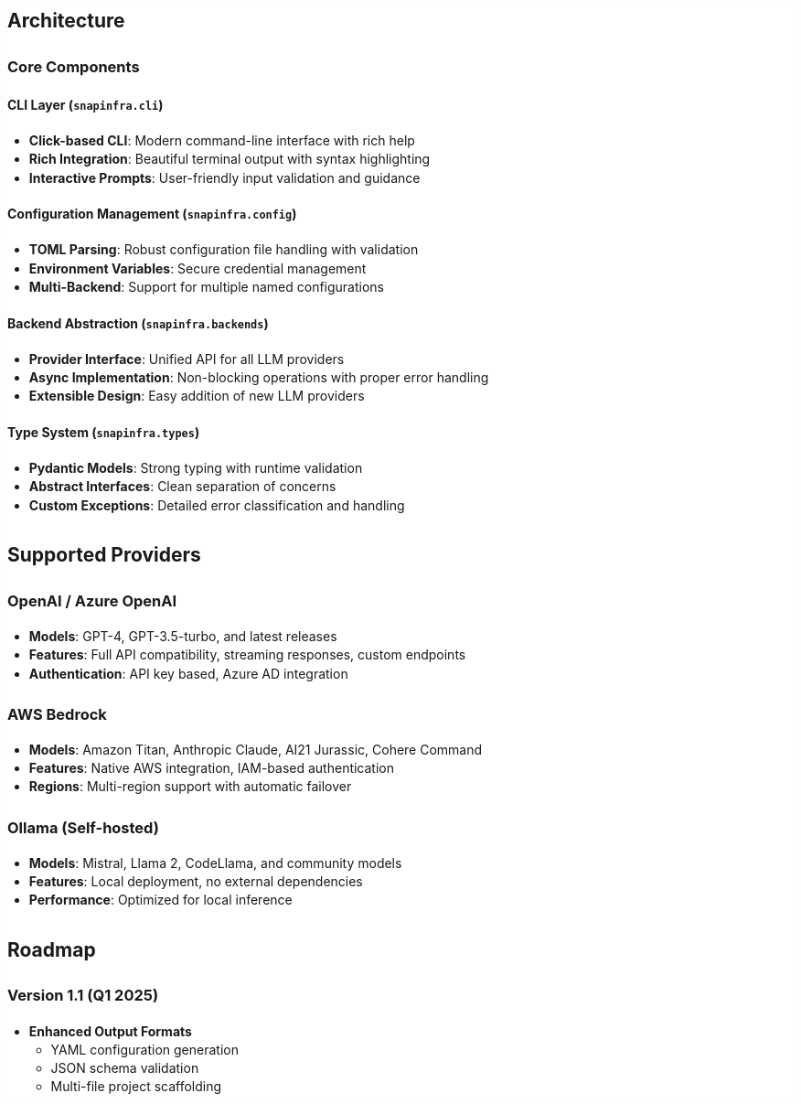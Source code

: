 ## Architecture

### Core Components

#### CLI Layer (`snapinfra.cli`)
- **Click-based CLI**: Modern command-line interface with rich help
- **Rich Integration**: Beautiful terminal output with syntax highlighting
- **Interactive Prompts**: User-friendly input validation and guidance

#### Configuration Management (`snapinfra.config`)
- **TOML Parsing**: Robust configuration file handling with validation
- **Environment Variables**: Secure credential management
- **Multi-Backend**: Support for multiple named configurations

#### Backend Abstraction (`snapinfra.backends`)
- **Provider Interface**: Unified API for all LLM providers
- **Async Implementation**: Non-blocking operations with proper error handling
- **Extensible Design**: Easy addition of new LLM providers

#### Type System (`snapinfra.types`)
- **Pydantic Models**: Strong typing with runtime validation
- **Abstract Interfaces**: Clean separation of concerns
- **Custom Exceptions**: Detailed error classification and handling

## Supported Providers

### OpenAI / Azure OpenAI
- **Models**: GPT-4, GPT-3.5-turbo, and latest releases
- **Features**: Full API compatibility, streaming responses, custom endpoints
- **Authentication**: API key based, Azure AD integration

### AWS Bedrock
- **Models**: Amazon Titan, Anthropic Claude, AI21 Jurassic, Cohere Command
- **Features**: Native AWS integration, IAM-based authentication
- **Regions**: Multi-region support with automatic failover

### Ollama (Self-hosted)
- **Models**: Mistral, Llama 2, CodeLlama, and community models
- **Features**: Local deployment, no external dependencies
- **Performance**: Optimized for local inference

## Roadmap

### Version 1.1 (Q1 2025)
- **Enhanced Output Formats**
  - YAML configuration generation
  - JSON schema validation
  - Multi-file project scaffolding
